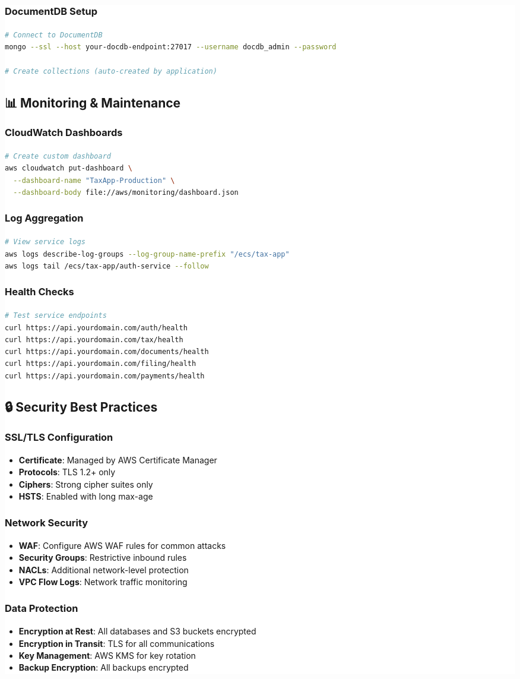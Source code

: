 ### DocumentDB Setup
```bash
# Connect to DocumentDB
mongo --ssl --host your-docdb-endpoint:27017 --username docdb_admin --password

# Create collections (auto-created by application)
```

## 📊 Monitoring & Maintenance

### CloudWatch Dashboards
```bash
# Create custom dashboard
aws cloudwatch put-dashboard \
  --dashboard-name "TaxApp-Production" \
  --dashboard-body file://aws/monitoring/dashboard.json
```

### Log Aggregation
```bash
# View service logs
aws logs describe-log-groups --log-group-name-prefix "/ecs/tax-app"
aws logs tail /ecs/tax-app/auth-service --follow
```

### Health Checks
```bash
# Test service endpoints
curl https://api.yourdomain.com/auth/health
curl https://api.yourdomain.com/tax/health
curl https://api.yourdomain.com/documents/health
curl https://api.yourdomain.com/filing/health
curl https://api.yourdomain.com/payments/health
```

## 🔒 Security Best Practices

### SSL/TLS Configuration
- **Certificate**: Managed by AWS Certificate Manager
- **Protocols**: TLS 1.2+ only
- **Ciphers**: Strong cipher suites only
- **HSTS**: Enabled with long max-age

### Network Security
- **WAF**: Configure AWS WAF rules for common attacks
- **Security Groups**: Restrictive inbound rules
- **NACLs**: Additional network-level protection
- **VPC Flow Logs**: Network traffic monitoring

### Data Protection
- **Encryption at Rest**: All databases and S3 buckets encrypted
- **Encryption in Transit**: TLS for all communications
- **Key Management**: AWS KMS for key rotation
- **Backup Encryption**: All backups encrypted
